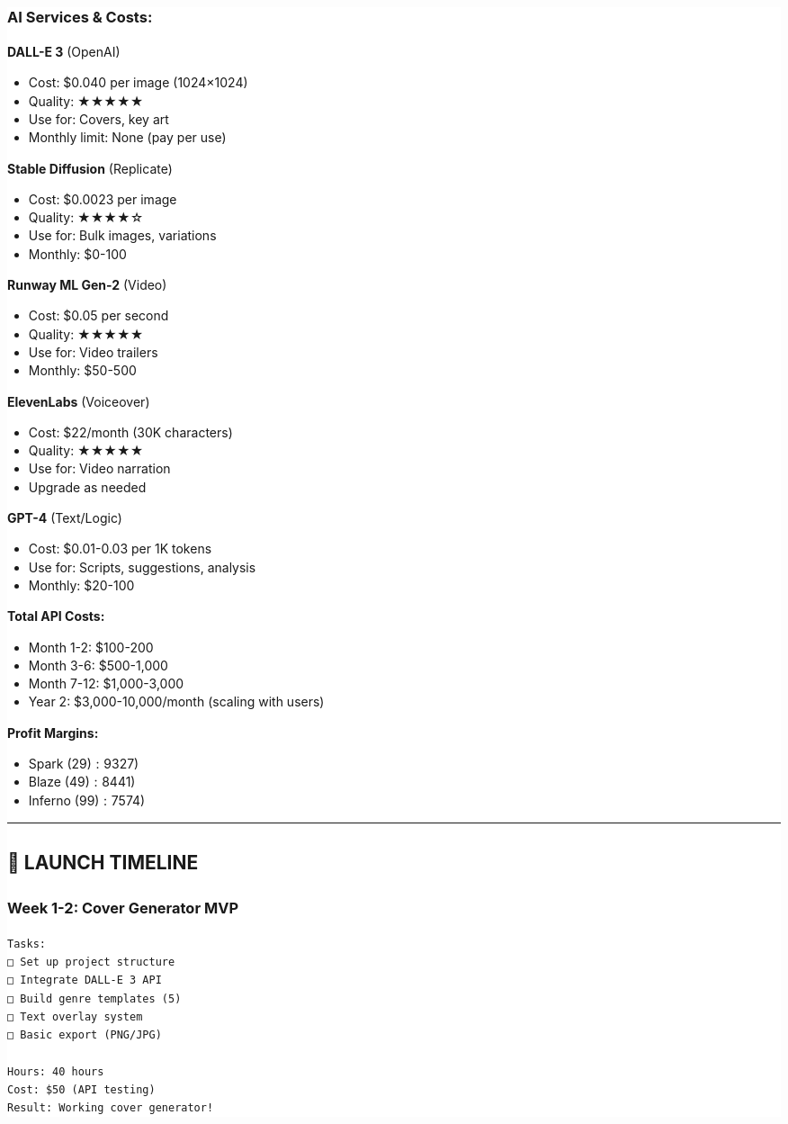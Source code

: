### **AI Services & Costs:**

**DALL-E 3** (OpenAI)
- Cost: $0.040 per image (1024×1024)
- Quality: ★★★★★
- Use for: Covers, key art
- Monthly limit: None (pay per use)

**Stable Diffusion** (Replicate)
- Cost: $0.0023 per image
- Quality: ★★★★☆
- Use for: Bulk images, variations
- Monthly: $0-100

**Runway ML Gen-2** (Video)
- Cost: $0.05 per second
- Quality: ★★★★★
- Use for: Video trailers
- Monthly: $50-500

**ElevenLabs** (Voiceover)
- Cost: $22/month (30K characters)
- Quality: ★★★★★
- Use for: Video narration
- Upgrade as needed

**GPT-4** (Text/Logic)
- Cost: $0.01-0.03 per 1K tokens
- Use for: Scripts, suggestions, analysis
- Monthly: $20-100

**Total API Costs:**
- Month 1-2: $100-200
- Month 3-6: $500-1,000
- Month 7-12: $1,000-3,000
- Year 2: $3,000-10,000/month (scaling with users)

**Profit Margins:**
- Spark ($29): 93% profit ($27)
- Blaze ($49): 84% profit ($41)
- Inferno ($99): 75% profit ($74)

---

## 🚀 LAUNCH TIMELINE

### **Week 1-2: Cover Generator MVP**
```
Tasks:
□ Set up project structure
□ Integrate DALL-E 3 API
□ Build genre templates (5)
□ Text overlay system
□ Basic export (PNG/JPG)

Hours: 40 hours
Cost: $50 (API testing)
Result: Working cover generator!
```

